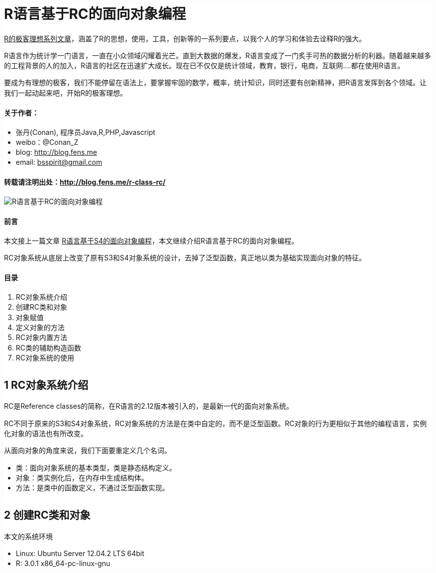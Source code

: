 R语言基于RC的面向对象编程
===========

[R的极客理想系列文章](http://blog.fens.me/series-r/)，涵盖了R的思想，使用，工具，创新等的一系列要点，以我个人的学习和体验去诠释R的强大。

R语言作为统计学一门语言，一直在小众领域闪耀着光芒。直到大数据的爆发，R语言变成了一门炙手可热的数据分析的利器。随着越来越多的工程背景的人的加入，R语言的社区在迅速扩大成长。现在已不仅仅是统计领域，教育，银行，电商，互联网….都在使用R语言。

要成为有理想的极客，我们不能停留在语法上，要掌握牢固的数学，概率，统计知识，同时还要有创新精神，把R语言发挥到各个领域。让我们一起动起来吧，开始R的极客理想。

#### 关于作者：

* 张丹(Conan), 程序员Java,R,PHP,Javascript
* weibo：@Conan_Z
* blog: http://blog.fens.me
* email: bsspirit@gmail.com

#### 转载请注明出处：http://blog.fens.me/r-class-rc/

![R语言基于RC的面向对象编程](http://blog.fens.me/wp-content/uploads/2014/04/r-oo-rc.png)

#### 前言

本文接上一篇文章 [R语言基于S4的面向对象编程](http://blog.fens.me/r-class-s4/)，本文继续介绍R语言基于RC的面向对象编程。

RC对象系统从底层上改变了原有S3和S4对象系统的设计，去掉了泛型函数，真正地以类为基础实现面向对象的特征。

#### 目录

1. RC对象系统介绍
2. 创建RC类和对象
3. 对象赋值
4. 定义对象的方法
5. RC对象内置方法
6. RC类的辅助构造函数
7. RC对象系统的使用

## 1 RC对象系统介绍

RC是Reference classes的简称，在R语言的2.12版本被引入的，是最新一代的面向对象系统。

RC不同于原来的S3和S4对象系统，RC对象系统的方法是在类中自定的，而不是泛型函数。RC对象的行为更相似于其他的编程语言，实例化对象的语法也有所改变。

从面向对象的角度来说，我们下面要重定义几个名词。

+ 类：面向对象系统的基本类型，类是静态结构定义。
+ 对象：类实例化后，在内存中生成结构体。
+ 方法：是类中的函数定义，不通过泛型函数实现。

## 2 创建RC类和对象

本文的系统环境

* Linux: Ubuntu Server 12.04.2 LTS 64bit
* R: 3.0.1 x86_64-pc-linux-gnu
